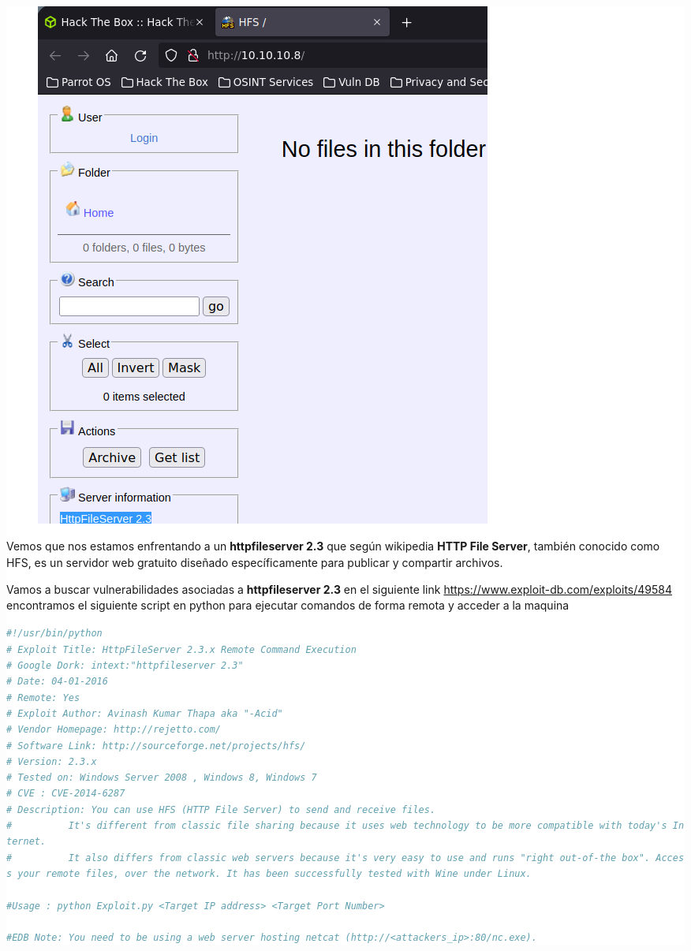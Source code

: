 <figure><img src="../../../.gitbook/assets/puerto80.PNG" alt=""><figcaption></figcaption></figure>

Vemos que nos estamos enfrentando a un **httpfileserver 2.3** que según wikipedia **HTTP File Server**, también conocido como HFS, es un servidor web gratuito diseñado específicamente para publicar y compartir archivos.

Vamos a buscar vulnerabilidades asociadas a **httpfileserver 2.3** en el siguiente link https://www.exploit-db.com/exploits/49584 encontramos el siguiente script en python para ejecutar comandos de forma remota y acceder a la maquina

```python
#!/usr/bin/python
# Exploit Title: HttpFileServer 2.3.x Remote Command Execution
# Google Dork: intext:"httpfileserver 2.3"
# Date: 04-01-2016
# Remote: Yes
# Exploit Author: Avinash Kumar Thapa aka "-Acid"
# Vendor Homepage: http://rejetto.com/
# Software Link: http://sourceforge.net/projects/hfs/
# Version: 2.3.x
# Tested on: Windows Server 2008 , Windows 8, Windows 7
# CVE : CVE-2014-6287
# Description: You can use HFS (HTTP File Server) to send and receive files.
#	       It's different from classic file sharing because it uses web technology to be more compatible with today's Internet.
#	       It also differs from classic web servers because it's very easy to use and runs "right out-of-the box". Access your remote files, over the network. It has been successfully tested with Wine under Linux. 
 
#Usage : python Exploit.py <Target IP address> <Target Port Number>

#EDB Note: You need to be using a web server hosting netcat (http://<attackers_ip>:80/nc.exe).  
```